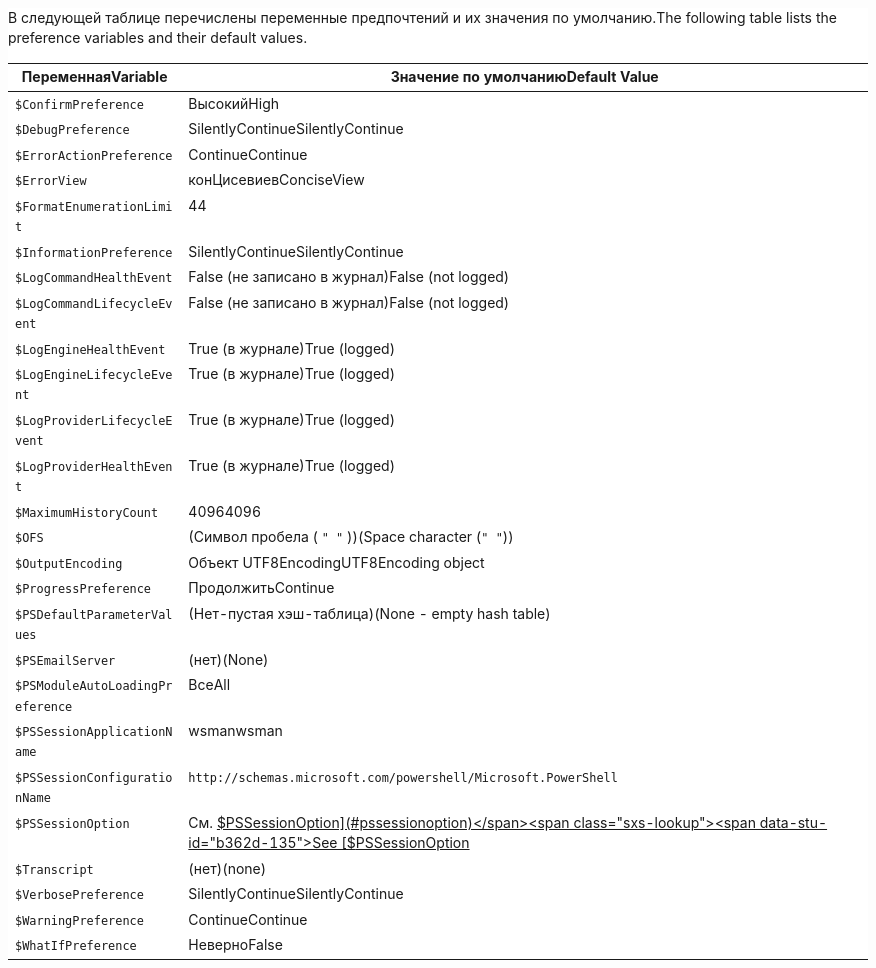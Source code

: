 <span data-ttu-id="b362d-112">В следующей таблице перечислены переменные предпочтений и их значения по умолчанию.</span><span class="sxs-lookup"><span data-stu-id="b362d-112">The following table lists the preference variables and their default values.</span></span>

|             <span data-ttu-id="b362d-113">Переменная</span><span class="sxs-lookup"><span data-stu-id="b362d-113">Variable</span></span>             |       <span data-ttu-id="b362d-114">Значение по умолчанию</span><span class="sxs-lookup"><span data-stu-id="b362d-114">Default Value</span></span>       |
| -------------------------------- | ------------------------- |
| `$ConfirmPreference`             | <span data-ttu-id="b362d-115">Высокий</span><span class="sxs-lookup"><span data-stu-id="b362d-115">High</span></span>                      |
| `$DebugPreference`               | <span data-ttu-id="b362d-116">SilentlyContinue</span><span class="sxs-lookup"><span data-stu-id="b362d-116">SilentlyContinue</span></span>          |
| `$ErrorActionPreference`         | <span data-ttu-id="b362d-117">Continue</span><span class="sxs-lookup"><span data-stu-id="b362d-117">Continue</span></span>                  |
| `$ErrorView`                     | <span data-ttu-id="b362d-118">конЦисевиев</span><span class="sxs-lookup"><span data-stu-id="b362d-118">ConciseView</span></span>               |
| `$FormatEnumerationLimit`        | <span data-ttu-id="b362d-119">4</span><span class="sxs-lookup"><span data-stu-id="b362d-119">4</span></span>                         |
| `$InformationPreference`         | <span data-ttu-id="b362d-120">SilentlyContinue</span><span class="sxs-lookup"><span data-stu-id="b362d-120">SilentlyContinue</span></span>          |
| `$LogCommandHealthEvent`         | <span data-ttu-id="b362d-121">False (не записано в журнал)</span><span class="sxs-lookup"><span data-stu-id="b362d-121">False (not logged)</span></span>        |
| `$LogCommandLifecycleEvent`      | <span data-ttu-id="b362d-122">False (не записано в журнал)</span><span class="sxs-lookup"><span data-stu-id="b362d-122">False (not logged)</span></span>        |
| `$LogEngineHealthEvent`          | <span data-ttu-id="b362d-123">True (в журнале)</span><span class="sxs-lookup"><span data-stu-id="b362d-123">True (logged)</span></span>             |
| `$LogEngineLifecycleEvent`       | <span data-ttu-id="b362d-124">True (в журнале)</span><span class="sxs-lookup"><span data-stu-id="b362d-124">True (logged)</span></span>             |
| `$LogProviderLifecycleEvent`     | <span data-ttu-id="b362d-125">True (в журнале)</span><span class="sxs-lookup"><span data-stu-id="b362d-125">True (logged)</span></span>             |
| `$LogProviderHealthEvent`        | <span data-ttu-id="b362d-126">True (в журнале)</span><span class="sxs-lookup"><span data-stu-id="b362d-126">True (logged)</span></span>             |
| `$MaximumHistoryCount`           | <span data-ttu-id="b362d-127">4096</span><span class="sxs-lookup"><span data-stu-id="b362d-127">4096</span></span>                      |
| `$OFS`                           | <span data-ttu-id="b362d-128">(Символ пробела ( `" "` ))</span><span class="sxs-lookup"><span data-stu-id="b362d-128">(Space character (`" "`))</span></span> |
| `$OutputEncoding`                | <span data-ttu-id="b362d-129">Объект UTF8Encoding</span><span class="sxs-lookup"><span data-stu-id="b362d-129">UTF8Encoding object</span></span>       |
| `$ProgressPreference`            | <span data-ttu-id="b362d-130">Продолжить</span><span class="sxs-lookup"><span data-stu-id="b362d-130">Continue</span></span>                  |
| `$PSDefaultParameterValues`      | <span data-ttu-id="b362d-131">(Нет-пустая хэш-таблица)</span><span class="sxs-lookup"><span data-stu-id="b362d-131">(None - empty hash table)</span></span> |
| `$PSEmailServer`                 | <span data-ttu-id="b362d-132">(нет)</span><span class="sxs-lookup"><span data-stu-id="b362d-132">(None)</span></span>                    |
| `$PSModuleAutoLoadingPreference` | <span data-ttu-id="b362d-133">Все</span><span class="sxs-lookup"><span data-stu-id="b362d-133">All</span></span>                       |
| `$PSSessionApplicationName`      | <span data-ttu-id="b362d-134">wsman</span><span class="sxs-lookup"><span data-stu-id="b362d-134">wsman</span></span>                     |
| `$PSSessionConfigurationName`    | `http://schemas.microsoft.com/powershell/Microsoft.PowerShell` |
| `$PSSessionOption`               | <span data-ttu-id="b362d-135">См. [$PSSessionOption](#pssessionoption)</span><span class="sxs-lookup"><span data-stu-id="b362d-135">See [$PSSessionOption](#pssessionoption)</span></span> |
| `$Transcript`                    | <span data-ttu-id="b362d-136">(нет)</span><span class="sxs-lookup"><span data-stu-id="b362d-136">(none)</span></span>                    |
| `$VerbosePreference`             | <span data-ttu-id="b362d-137">SilentlyContinue</span><span class="sxs-lookup"><span data-stu-id="b362d-137">SilentlyContinue</span></span>          |
| `$WarningPreference`             | <span data-ttu-id="b362d-138">Continue</span><span class="sxs-lookup"><span data-stu-id="b362d-138">Continue</span></span>                  |
| `$WhatIfPreference`              | <span data-ttu-id="b362d-139">Неверно</span><span class="sxs-lookup"><span data-stu-id="b362d-139">False</span></span>                     |
